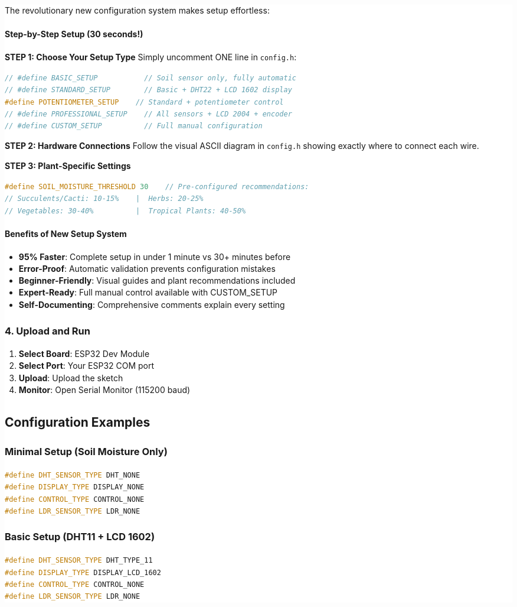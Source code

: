 The revolutionary new configuration system makes setup effortless:

#### **Step-by-Step Setup (30 seconds!)**

**STEP 1: Choose Your Setup Type**
Simply uncomment ONE line in `config.h`:

```cpp
// #define BASIC_SETUP           // Soil sensor only, fully automatic
// #define STANDARD_SETUP        // Basic + DHT22 + LCD 1602 display
#define POTENTIOMETER_SETUP    // Standard + potentiometer control  
// #define PROFESSIONAL_SETUP    // All sensors + LCD 2004 + encoder
// #define CUSTOM_SETUP          // Full manual configuration
```

**STEP 2: Hardware Connections**
Follow the visual ASCII diagram in `config.h` showing exactly where to connect each wire.

**STEP 3: Plant-Specific Settings**

```cpp
#define SOIL_MOISTURE_THRESHOLD 30    // Pre-configured recommendations:
// Succulents/Cacti: 10-15%    |  Herbs: 20-25%
// Vegetables: 30-40%          |  Tropical Plants: 40-50%
```

#### **Benefits of New Setup System**

- **95% Faster**: Complete setup in under 1 minute vs 30+ minutes before
- **Error-Proof**: Automatic validation prevents configuration mistakes
- **Beginner-Friendly**: Visual guides and plant recommendations included
- **Expert-Ready**: Full manual control available with CUSTOM_SETUP
- **Self-Documenting**: Comprehensive comments explain every setting

### 4. Upload and Run

1. **Select Board**: ESP32 Dev Module
2. **Select Port**: Your ESP32 COM port
3. **Upload**: Upload the sketch
4. **Monitor**: Open Serial Monitor (115200 baud)

## Configuration Examples

### Minimal Setup (Soil Moisture Only)

```cpp
#define DHT_SENSOR_TYPE DHT_NONE
#define DISPLAY_TYPE DISPLAY_NONE
#define CONTROL_TYPE CONTROL_NONE
#define LDR_SENSOR_TYPE LDR_NONE
```

### Basic Setup (DHT11 + LCD 1602)

```cpp
#define DHT_SENSOR_TYPE DHT_TYPE_11
#define DISPLAY_TYPE DISPLAY_LCD_1602
#define CONTROL_TYPE CONTROL_NONE
#define LDR_SENSOR_TYPE LDR_NONE
```

